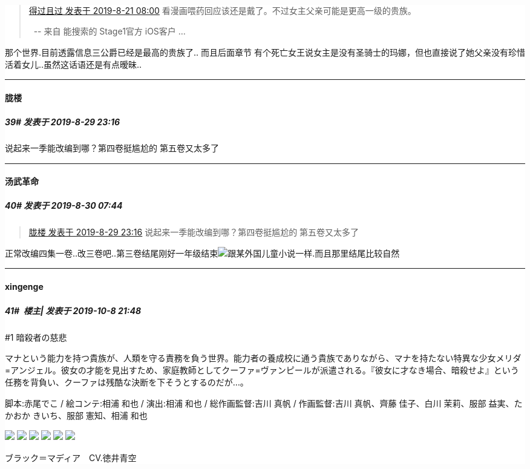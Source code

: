 
<blockquote><a href="httphttps://bbs.saraba1st.com/2b/forum.php?mod=redirect&amp;goto=findpost&amp;pid=44985673&amp;ptid=1784292" target="_blank">得过且过 发表于 2019-8-21 08:00</a>
看漫画喂药回应该还是戴了。不过女主父亲可能是更高一级的贵族。

  -- 来自 能搜索的 Stage1官方 iOS客户 ...</blockquote>
那个世界.目前透露信息三公爵已经是最高的贵族了..
而且后面章节 有个死亡女王说女主是没有圣骑士的玛娜，但也直接说了她父亲没有珍惜活着女儿..虽然这话语还是有点暧昧..


-----

####  胧楼  
##### 39#       发表于 2019-8-29 23:16


说起来一季能改编到哪？第四卷挺尴尬的 第五卷又太多了


-----

####  汤武革命  
##### 40#       发表于 2019-8-30 07:44


<blockquote><a href="httphttps://bbs.saraba1st.com/2b/forum.php?mod=redirect&amp;goto=findpost&amp;pid=45092908&amp;ptid=1784292" target="_blank">胧楼 发表于 2019-8-29 23:16</a>
说起来一季能改编到哪？第四卷挺尴尬的 第五卷又太多了</blockquote>
正常改编四集一卷..改三卷吧..第三卷结尾刚好一年级结束<img src="https://static.saraba1st.com/image/smiley/face2017/033.png" referrerpolicy="no-referrer">跟某外国儿童小说一样.而且那里结尾比较自然


-----

####  xingenge  
##### 41#         楼主| 发表于 2019-10-8 21:48


#1 暗殺者の慈悲


マナという能力を持つ貴族が、人類を守る責務を負う世界。能力者の養成校に通う貴族でありながら、マナを持たない特異な少女メリダ=アンジェル。彼女の才能を見出すため、家庭教師としてクーファ=ヴァンピールが派遣される。『彼女に才なき場合、暗殺せよ』という任務を背負い、クーファは残酷な決断を下そうとするのだが…。


脚本:赤尾でこ / 絵コンテ:相浦 和也 / 演出:相浦 和也 / 総作画監督:吉川 真帆 / 作画監督:吉川 真帆、齊藤 佳子、白川 茉莉、服部 益実、たかおか きいち、服部 憲知、相浦 和也

<img src="https://s2.ax1x.com/2019/10/08/uhD9YV.jpg" referrerpolicy="no-referrer">
<img src="https://s2.ax1x.com/2019/10/08/uhBzoq.jpg" referrerpolicy="no-referrer">
<img src="https://s2.ax1x.com/2019/10/08/uhDpF0.jpg" referrerpolicy="no-referrer">
<img src="https://s2.ax1x.com/2019/10/08/uhDCWT.jpg" referrerpolicy="no-referrer">
<img src="https://s2.ax1x.com/2019/10/08/uhBves.jpg" referrerpolicy="no-referrer">
<img src="https://s2.ax1x.com/2019/10/08/uhBxwn.jpg" referrerpolicy="no-referrer">


ブラック＝マディア　CV.徳井青空
